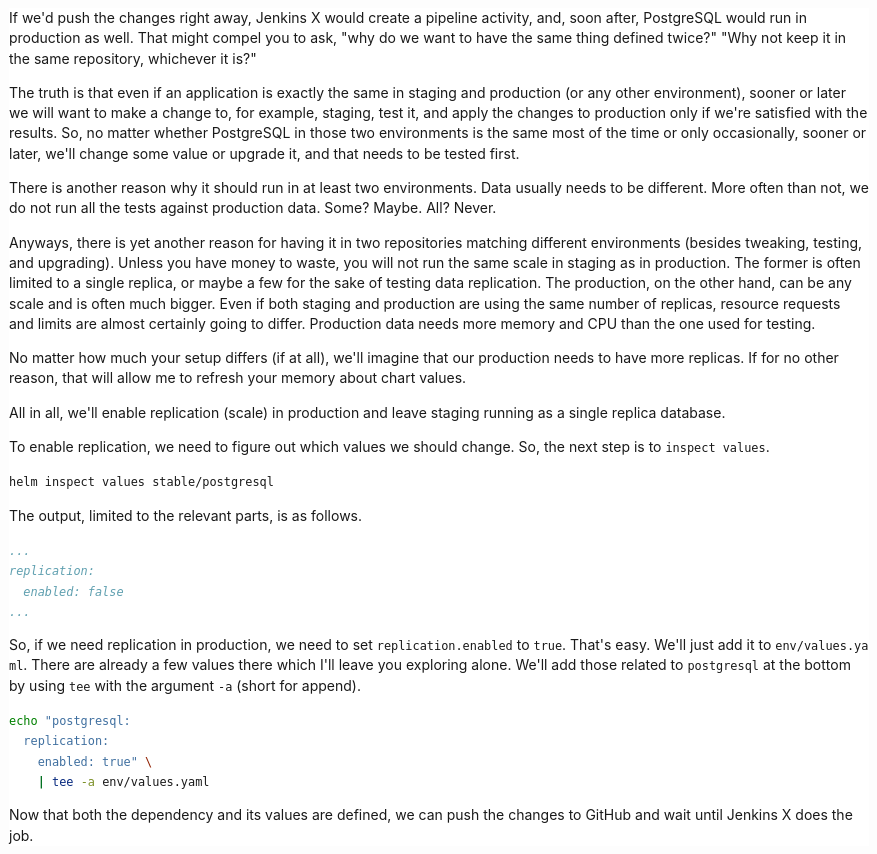 If we'd push the changes right away, Jenkins X would create a pipeline activity, and, soon after, PostgreSQL would run in production as well. That might compel you to ask, "why do we want to have the same thing defined twice?" "Why not keep it in the same repository, whichever it is?"

The truth is that even if an application is exactly the same in staging and production (or any other environment), sooner or later we will want to make a change to, for example, staging, test it, and apply the changes to production only if we're satisfied with the results. So, no matter whether PostgreSQL in those two environments is the same most of the time or only occasionally, sooner or later, we'll change some value or upgrade it, and that needs to be tested first.

There is another reason why it should run in at least two environments. Data usually needs to be different. More often than not, we do not run all the tests against production data. Some? Maybe. All? Never.

Anyways, there is yet another reason for having it in two repositories matching different environments (besides tweaking, testing, and upgrading). Unless you have money to waste, you will not run the same scale in staging as in production. The former is often limited to a single replica, or maybe a few for the sake of testing data replication. The production, on the other hand, can be any scale and is often much bigger. Even if both staging and production are using the same number of replicas, resource requests and limits are almost certainly going to differ. Production data needs more memory and CPU than the one used for testing.

No matter how much your setup differs (if at all), we'll imagine that our production needs to have more replicas. If for no other reason, that will allow me to refresh your memory about chart values.

All in all, we'll enable replication (scale) in production and leave staging running as a single replica database.

To enable replication, we need to figure out which values we should change. So, the next step is to `inspect values`.

```bash
helm inspect values stable/postgresql
```

The output, limited to the relevant parts, is as follows.

```yaml
...
replication:
  enabled: false
...
```

So, if we need replication in production, we need to set `replication.enabled` to `true`. That's easy. We'll just add it to `env/values.yaml`. There are already a few values there which I'll leave you exploring alone. We'll add those related to `postgresql` at the bottom by using `tee` with the argument `-a` (short for append).

```bash
echo "postgresql:
  replication:
    enabled: true" \
    | tee -a env/values.yaml
```

Now that both the dependency and its values are defined, we can push the changes to GitHub and wait until Jenkins X does the job.
